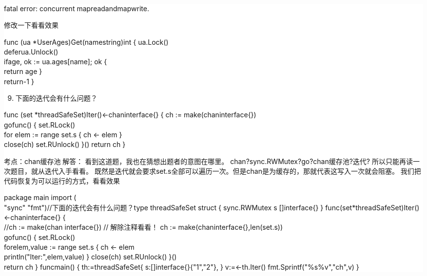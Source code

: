 fatal error: concurrent mapreadandmapwrite.

修改一下看看效果

func (ua *UserAges)Get(namestring)int {
    ua.Lock()    
     deferua.Unlock()    
     ifage, ok := ua.ages[name]; ok {        
          return age
    }    
       return-1
}

9.   下面的迭代会有什么问题？

func (set *threadSafeSet)Iter()<-chaninterface{} {
    ch := make(chaninterface{})   
              gofunc() {
        set.RLock()   
            for elem := range set.s {
           ch <- elem
        }     
             close(ch)
        set.RUnlock()
    }()
     return ch
}

考点：chan缓存池
解答：
看到这道题，我也在猜想出题者的意图在哪里。 chan?sync.RWMutex?go?chan缓存池?迭代? 所以只能再读一次题目，就从迭代入手看看。 既然是迭代就会要求set.s全部可以遍历一次。但是chan是为缓存的，那就代表这写入一次就会阻塞。 我们把代码恢复为可以运行的方式，看看效果

package main
import (   
      "sync"
    "fmt")//下面的迭代会有什么问题？type threadSafeSet struct {
    sync.RWMutex
    s []interface{}
}
func(set*threadSafeSet)Iter() <-chaninterface{} {    
//ch := make(chan interface{}) // 解除注释看看！
    ch := make(chaninterface{},len(set.s))   
gofunc() {
        set.RLock()       
forelem,value := range set.s {
           ch <- elem            
println("Iter:",elem,value)
        }       close(ch)
        set.RUnlock()
    }()    
return ch
}
funcmain() {
    th:=threadSafeSet{
        s:[]interface{}{"1","2"},
    }
    v:=<-th.Iter()
    fmt.Sprintf("%s%v","ch",v)
}
